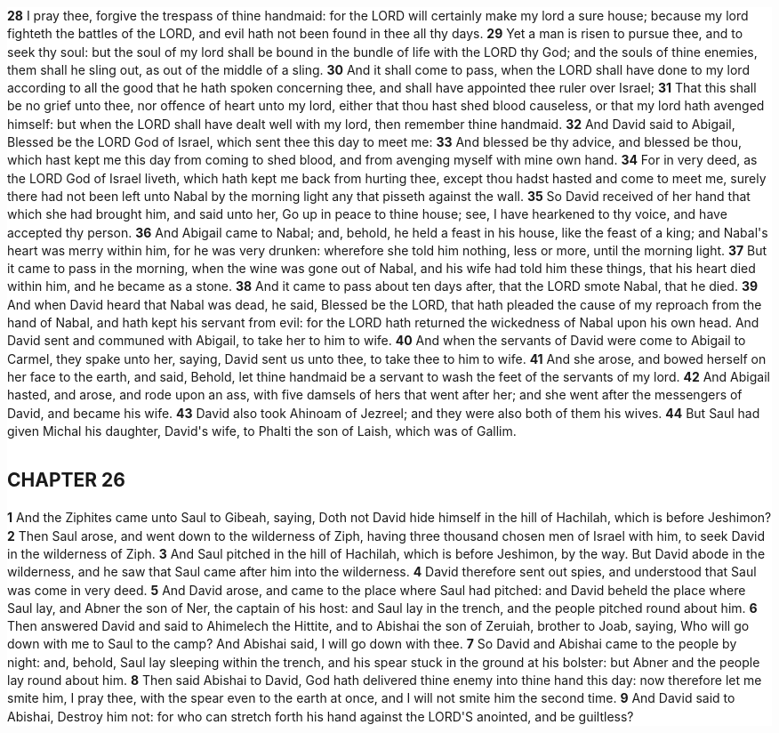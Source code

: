 **28** I pray thee, forgive the trespass of thine handmaid: for the LORD will certainly make my lord a sure house; because my lord fighteth the battles of the LORD, and evil hath not been found in thee all thy days.
**29** Yet a man is risen to pursue thee, and to seek thy soul: but the soul of my lord shall be bound in the bundle of life with the LORD thy God; and the souls of thine enemies, them shall he sling out, as out of the middle of a sling.
**30** And it shall come to pass, when the LORD shall have done to my lord according to all the good that he hath spoken concerning thee, and shall have appointed thee ruler over Israel;
**31** That this shall be no grief unto thee, nor offence of heart unto my lord, either that thou hast shed blood causeless, or that my lord hath avenged himself: but when the LORD shall have dealt well with my lord, then remember thine handmaid.
**32** And David said to Abigail, Blessed be the LORD God of Israel, which sent thee this day to meet me:
**33** And blessed be thy advice, and blessed be thou, which hast kept me this day from coming to shed blood, and from avenging myself with mine own hand.
**34** For in very deed, as the LORD God of Israel liveth, which hath kept me back from hurting thee, except thou hadst hasted and come to meet me, surely there had not been left unto Nabal by the morning light any that pisseth against the wall.
**35** So David received of her hand that which she had brought him, and said unto her, Go up in peace to thine house; see, I have hearkened to thy voice, and have accepted thy person.
**36** And Abigail came to Nabal; and, behold, he held a feast in his house, like the feast of a king; and Nabal's heart was merry within him, for he was very drunken: wherefore she told him nothing, less or more, until the morning light.
**37** But it came to pass in the morning, when the wine was gone out of Nabal, and his wife had told him these things, that his heart died within him, and he became as a stone.
**38** And it came to pass about ten days after, that the LORD smote Nabal, that he died.
**39** And when David heard that Nabal was dead, he said, Blessed be the LORD, that hath pleaded the cause of my reproach from the hand of Nabal, and hath kept his servant from evil: for the LORD hath returned the wickedness of Nabal upon his own head. And David sent and communed with Abigail, to take her to him to wife.
**40** And when the servants of David were come to Abigail to Carmel, they spake unto her, saying, David sent us unto thee, to take thee to him to wife.
**41** And she arose, and bowed herself on her face to the earth, and said, Behold, let thine handmaid be a servant to wash the feet of the servants of my lord.
**42** And Abigail hasted, and arose, and rode upon an ass, with five damsels of hers that went after her; and she went after the messengers of David, and became his wife.
**43** David also took Ahinoam of Jezreel; and they were also both of them his wives.
**44** But Saul had given Michal his daughter, David's wife, to Phalti the son of Laish, which was of Gallim.

## CHAPTER 26
**1** And the Ziphites came unto Saul to Gibeah, saying, Doth not David hide himself in the hill of Hachilah, which is before Jeshimon?
**2** Then Saul arose, and went down to the wilderness of Ziph, having three thousand chosen men of Israel with him, to seek David in the wilderness of Ziph.
**3** And Saul pitched in the hill of Hachilah, which is before Jeshimon, by the way. But David abode in the wilderness, and he saw that Saul came after him into the wilderness.
**4** David therefore sent out spies, and understood that Saul was come in very deed.
**5** And David arose, and came to the place where Saul had pitched: and David beheld the place where Saul lay, and Abner the son of Ner, the captain of his host: and Saul lay in the trench, and the people pitched round about him.
**6** Then answered David and said to Ahimelech the Hittite, and to Abishai the son of Zeruiah, brother to Joab, saying, Who will go down with me to Saul to the camp? And Abishai said, I will go down with thee.
**7** So David and Abishai came to the people by night: and, behold, Saul lay sleeping within the trench, and his spear stuck in the ground at his bolster: but Abner and the people lay round about him.
**8** Then said Abishai to David, God hath delivered thine enemy into thine hand this day: now therefore let me smite him, I pray thee, with the spear even to the earth at once, and I will not smite him the second time.
**9** And David said to Abishai, Destroy him not: for who can stretch forth his hand against the LORD'S anointed, and be guiltless?